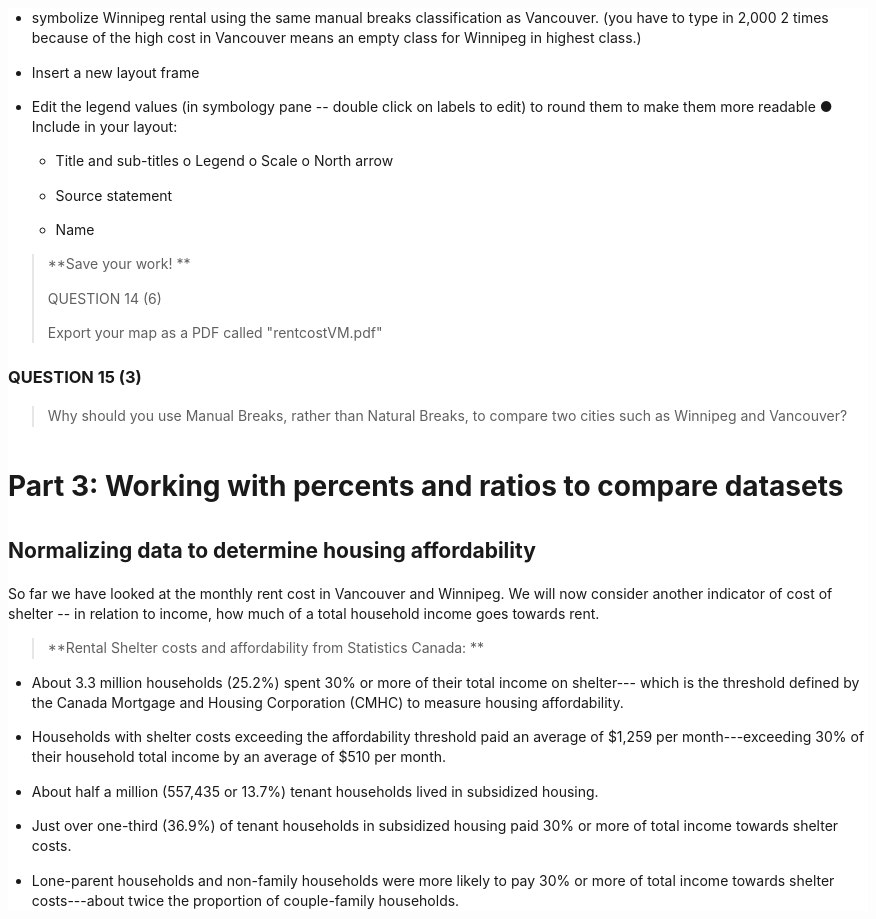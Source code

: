 -   symbolize Winnipeg rental using the same manual breaks
    classification as Vancouver. (you have to type in 2,000 2 times
    because of the high cost in Vancouver means an empty class for
    Winnipeg in highest class.)

-   Insert a new layout frame

-   Edit the legend values (in symbology pane -- double click on labels
    to edit) to round them to make them more readable ● Include in your
    layout:

    -   Title and sub-titles o Legend o Scale o North arrow

    -   Source statement

    -   Name

> **Save your work! **
>
> QUESTION 14 (6)
>
> Export your map as a PDF called "rentcostVM.pdf"

### QUESTION 15 (3) 

> Why should you use Manual Breaks, rather than Natural Breaks, to
> compare two cities such as Winnipeg and Vancouver?

Part 3: Working with percents and ratios to compare datasets 
=============================================================

Normalizing data to determine housing affordability 
----------------------------------------------------

So far we have looked at the monthly rent cost in Vancouver and
Winnipeg. We will now consider another indicator of cost of shelter --
in relation to income, how much of a total household income goes towards
rent.

> **Rental Shelter costs and affordability from Statistics Canada: **

-   About 3.3 million households (25.2%) spent 30% or more of their
    total income on shelter--- which is the threshold defined by the
    Canada Mortgage and Housing Corporation (CMHC) to measure housing
    affordability.

-   Households with shelter costs exceeding the affordability threshold
    paid an average of \$1,259 per month---exceeding 30% of their
    household total income by an average of \$510 per month.

-   About half a million (557,435 or 13.7%) tenant households lived in
    subsidized housing.

-   Just over one-third (36.9%) of tenant households in subsidized
    housing paid 30% or more of total income towards shelter costs.

-   Lone-parent households and non-family households were more likely to
    pay 30% or more of total income towards shelter costs---about twice
    the proportion of couple-family households.
